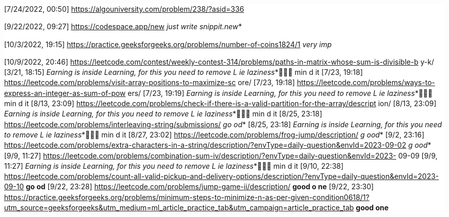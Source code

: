 [7/24/2022, 00:50]  https://algouniversity.com/problem/238/?asid=336

[9/22/2022, 09:27]  https://codespace.app/new   *just write snippit.new**

[10/3/2022, 19:15]  https://practice.geeksforgeeks.org/problems/number-of-coins1824/1   *very imp*

[10/9/2022, 20:46]  https://leetcode.com/contest/weekly-contest-314/problems/paths-in-matrix-whose-sum-is-divisible-b
y-k/
[3/21, 18:15]  *Earning is inside Learning, for this you need to remove L ie laziness**🥳🥳🥳 min
d it
[7/23, 19:18]  https://leetcode.com/problems/visit-array-positions-to-maximize-sc
ore/
[7/23, 19:18]  https://leetcode.com/problems/ways-to-express-an-integer-as-sum-of-pow
ers/
[7/23, 19:19]  *Earning is inside Learning, for this you need to remove L ie laziness**🥳🥳🥳 min
d it
[8/13, 23:09]  https://leetcode.com/problems/check-if-there-is-a-valid-partition-for-the-array/descript
ion/
[8/13, 23:09]  *Earning is inside Learning, for this you need to remove L ie laziness**🥳🥳🥳 min
d it
[8/25, 23:18]  https://leetcode.com/problems/interleaving-string/submissions/  *go
od**
[8/25, 23:18]  *Earning is inside Learning, for this you need to remove L ie laziness**🥳🥳🥳 min
d it
[8/27, 23:02]  https://leetcode.com/problems/frog-jump/description/   *g
ood**
[9/2, 23:16]  https://leetcode.com/problems/extra-characters-in-a-string/description/?envType=daily-question&envId=2023-09-02  *g
ood**
[9/9, 11:27]  https://leetcode.com/problems/combination-sum-iv/description/?envType=daily-question&envId=2023-
09-09
[9/9, 11:27]  *Earning is inside Learning, for this you need to remove L ie laziness**🥳🥳🥳 min
d it
[9/10, 22:38]  https://leetcode.com/problems/count-all-valid-pickup-and-delivery-options/description/?envType=daily-question&envId=2023-09-10  **go
od**
[9/22, 23:28]  https://leetcode.com/problems/jump-game-ii/description/  **good o
ne**
[9/22, 23:30]  https://practice.geeksforgeeks.org/problems/minimum-steps-to-minimize-n-as-per-given-condition0618/1?utm_source=geeksforgeeks&utm_medium=ml_article_practice_tab&utm_campaign=article_practice_tab   **good one**
